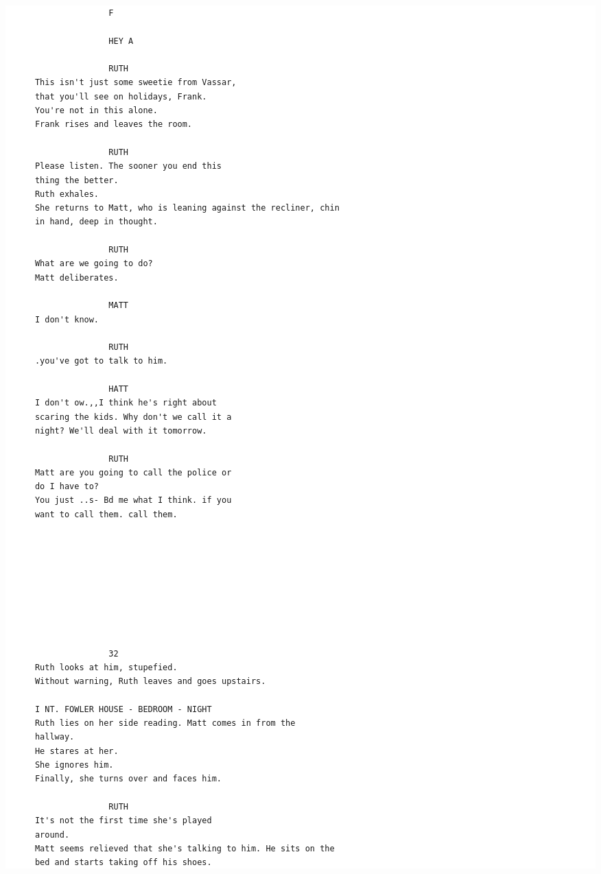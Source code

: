                          F

                         HEY A

                         RUTH
          This isn't just some sweetie from Vassar,
          that you'll see on holidays, Frank.
          You're not in this alone.
          Frank rises and leaves the room.

                         RUTH
          Please listen. The sooner you end this
          thing the better.
          Ruth exhales.
          She returns to Matt, who is leaning against the recliner, chin
          in hand, deep in thought.

                         RUTH
          What are we going to do?
          Matt deliberates.

                         MATT
          I don't know.

                         RUTH
          .you've got to talk to him.

                         HATT
          I don't ow.,,I think he's right about
          scaring the kids. Why don't we call it a
          night? We'll deal with it tomorrow.

                         RUTH
          Matt are you going to call the police or
          do I have to?
          You just ..s- Bd me what I think. if you
          want to call them. call them.

                         

                         

                         

                         

                         32
          Ruth looks at him, stupefied.
          Without warning, Ruth leaves and goes upstairs.

          I NT. FOWLER HOUSE - BEDROOM - NIGHT
          Ruth lies on her side reading. Matt comes in from the
          hallway.
          He stares at her.
          She ignores him.
          Finally, she turns over and faces him.

                         RUTH
          It's not the first time she's played
          around.
          Matt seems relieved that she's talking to him. He sits on the
          bed and starts taking off his shoes.
